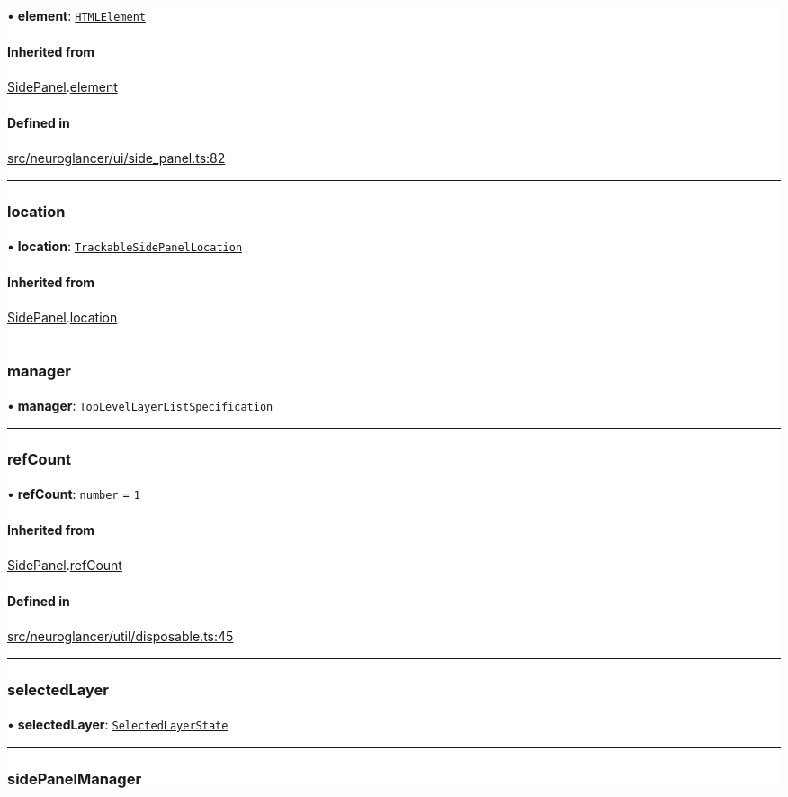 • **element**: [`HTMLElement`](../modules/annotation_annotation_layer_state._internal_.md#htmlelement)

#### Inherited from

[SidePanel](ui_side_panel.SidePanel.md).[element](ui_side_panel.SidePanel.md#element)

#### Defined in

[src/neuroglancer/ui/side_panel.ts:82](https://github.com/ActiveBrainAtlas2/neuroglancer/blob/1beb5d34/src/neuroglancer/ui/side_panel.ts#L82)

___

### location

• **location**: [`TrackableSidePanelLocation`](ui_side_panel_location.TrackableSidePanelLocation.md)

#### Inherited from

[SidePanel](ui_side_panel.SidePanel.md).[location](ui_side_panel.SidePanel.md#location)

___

### manager

• **manager**: [`TopLevelLayerListSpecification`](annotation_annotation_layer_state._internal_.TopLevelLayerListSpecification.md)

___

### refCount

• **refCount**: `number` = `1`

#### Inherited from

[SidePanel](ui_side_panel.SidePanel.md).[refCount](ui_side_panel.SidePanel.md#refcount)

#### Defined in

[src/neuroglancer/util/disposable.ts:45](https://github.com/ActiveBrainAtlas2/neuroglancer/blob/1beb5d34/src/neuroglancer/util/disposable.ts#L45)

___

### selectedLayer

• **selectedLayer**: [`SelectedLayerState`](annotation_annotation_layer_state._internal_.SelectedLayerState.md)

___

### sidePanelManager

